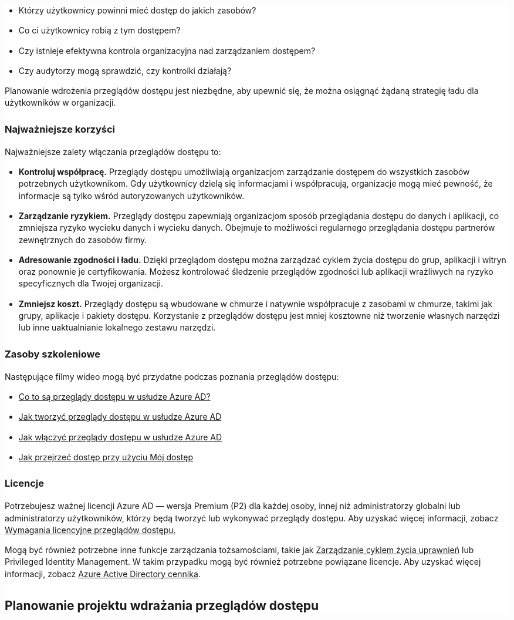 * Którzy użytkownicy powinni mieć dostęp do jakich zasobów?

* Co ci użytkownicy robią z tym dostępem?

* Czy istnieje efektywna kontrola organizacyjna nad zarządzaniem dostępem?

* Czy audytorzy mogą sprawdzić, czy kontrolki działają?

Planowanie wdrożenia przeglądów dostępu jest niezbędne, aby upewnić się, że można osiągnąć żądaną strategię ładu dla użytkowników w organizacji.

### <a name="key-benefits"></a>Najważniejsze korzyści

Najważniejsze zalety włączania przeglądów dostępu to:

* **Kontroluj współpracę.** Przeglądy dostępu umożliwiają organizacjom zarządzanie dostępem do wszystkich zasobów potrzebnych użytkownikom. Gdy użytkownicy dzielą się informacjami i współpracują, organizacje mogą mieć pewność, że informacje są tylko wśród autoryzowanych użytkowników.

* **Zarządzanie ryzykiem.** Przeglądy dostępu zapewniają organizacjom sposób przeglądania dostępu do danych i aplikacji, co zmniejsza ryzyko wycieku danych i wycieku danych. Obejmuje to możliwości regularnego przeglądania dostępu partnerów zewnętrznych do zasobów firmy. 

* **Adresowanie zgodności i ładu.** Dzięki przeglądom dostępu można zarządzać cyklem życia dostępu do grup, aplikacji i witryn oraz ponownie je certyfikowania. Możesz kontrolować śledzenie przeglądów zgodności lub aplikacji wrażliwych na ryzyko specyficznych dla Twojej organizacji. 

* **Zmniejsz koszt.** Przeglądy dostępu są wbudowane w chmurze i natywnie współpracuje z zasobami w chmurze, takimi jak grupy, aplikacje i pakiety dostępu. Korzystanie z przeglądów dostępu jest mniej kosztowne niż tworzenie własnych narzędzi lub inne uaktualnianie lokalnego zestawu narzędzi.

### <a name="training-resources"></a>Zasoby szkoleniowe

Następujące filmy wideo mogą być przydatne podczas poznania przeglądów dostępu:

* [Co to są przeglądy dostępu w usłudze Azure AD?](https://youtu.be/kDRjQQ22Wkk)

* [Jak tworzyć przeglądy dostępu w usłudze Azure AD](https://youtu.be/6KB3TZ8Wi40)

* [Jak włączyć przeglądy dostępu w usłudze Azure AD](https://youtu.be/X1SL2uubx9M)

* [Jak przejrzeć dostęp przy użyciu Mój dostęp](https://youtu.be/tIKdQhdHLXU)

### <a name="licenses"></a>Licencje

Potrzebujesz ważnej licencji Azure AD — wersja Premium (P2) dla każdej osoby, innej niż administratorzy globalni lub administratorzy użytkowników, którzy będą tworzyć lub wykonywać przeglądy dostępu. Aby uzyskać więcej informacji, zobacz [Wymagania licencyjne przeglądów dostępu.](access-reviews-overview.md)

Mogą być również potrzebne inne funkcje zarządzania tożsamościami, takie jak [Zarządzanie cyklem życia uprawnień](entitlement-management-overview.md) lub Privileged Identity Management. W takim przypadku mogą być również potrzebne powiązane licencje. Aby uzyskać więcej informacji, zobacz [Azure Active Directory cennika](https://azure.microsoft.com/pricing/details/active-directory/).

## <a name="plan-the-access-reviews-deployment-project"></a>Planowanie projektu wdrażania przeglądów dostępu
